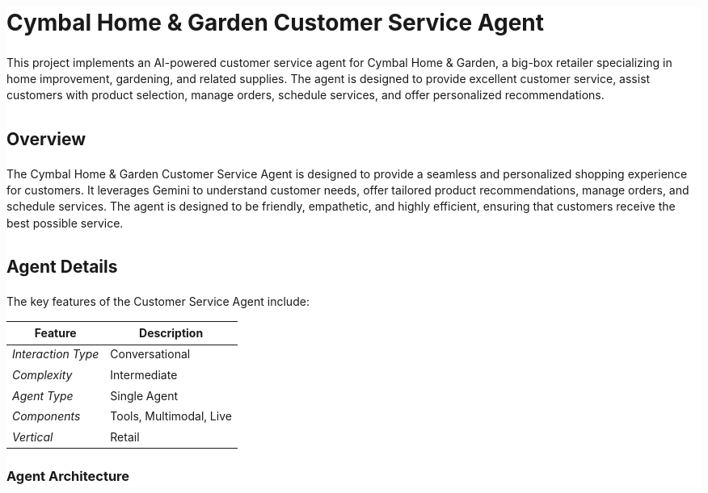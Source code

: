 # Cymbal Home & Garden Customer Service Agent

This project implements an AI-powered customer service agent for Cymbal Home & Garden, a big-box retailer specializing in home improvement, gardening, and related supplies. The agent is designed to provide excellent customer service, assist customers with product selection, manage orders, schedule services, and offer personalized recommendations.

## Overview

The Cymbal Home & Garden Customer Service Agent is designed to provide a seamless and personalized shopping experience for customers. It leverages Gemini to understand customer needs, offer tailored product recommendations, manage orders, and schedule services. The agent is designed to be friendly, empathetic, and highly efficient, ensuring that customers receive the best possible service.

## Agent Details

The key features of the Customer Service Agent include:

| Feature            | Description             |
| ------------------ | ----------------------- |
| _Interaction Type_ | Conversational          |
| _Complexity_       | Intermediate            |
| _Agent Type_       | Single Agent            |
| _Components_       | Tools, Multimodal, Live |
| _Vertical_         | Retail                  |

### Agent Architecture
